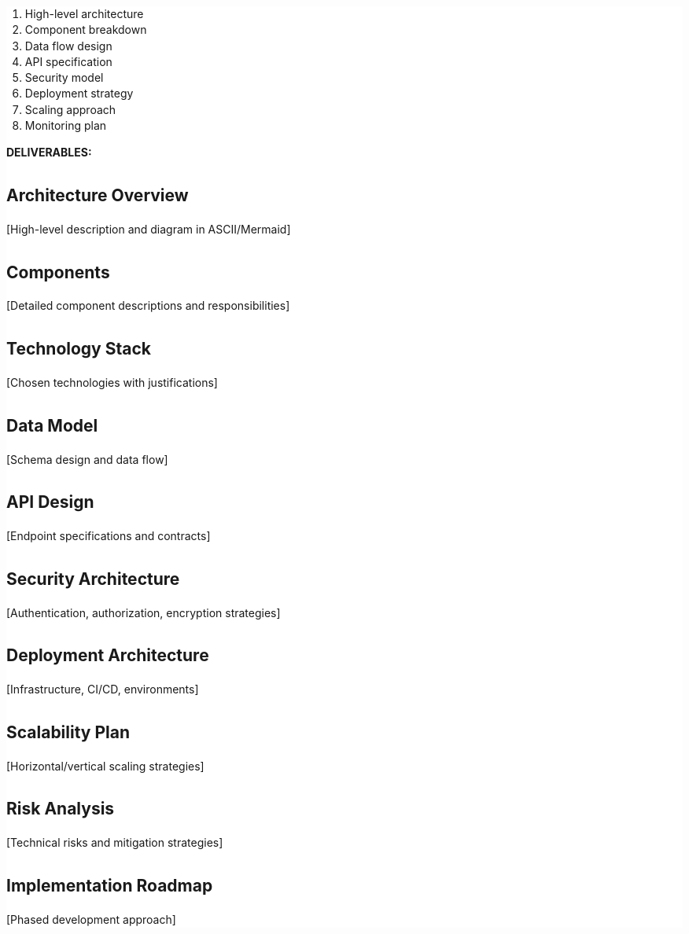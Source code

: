 1. High-level architecture
2. Component breakdown
3. Data flow design
4. API specification
5. Security model
6. Deployment strategy
7. Scaling approach
8. Monitoring plan

**DELIVERABLES:**

## Architecture Overview

[High-level description and diagram in ASCII/Mermaid]

## Components

[Detailed component descriptions and responsibilities]

## Technology Stack

[Chosen technologies with justifications]

## Data Model

[Schema design and data flow]

## API Design

[Endpoint specifications and contracts]

## Security Architecture

[Authentication, authorization, encryption strategies]

## Deployment Architecture

[Infrastructure, CI/CD, environments]

## Scalability Plan

[Horizontal/vertical scaling strategies]

## Risk Analysis

[Technical risks and mitigation strategies]

## Implementation Roadmap

[Phased development approach]
